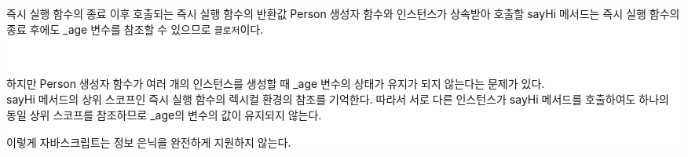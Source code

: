 ```js
```

즉시 실행 함수의 종료 이후 호출되는 즉시 실행 함수의 반환값 Person 생성자 함수와 인스턴스가 상속받아 호출할 sayHi 메서드는 즉시 실행 함수의 종료 후에도 \_age 변수를 참조할 수 있으므로 `클로저`이다.

<br>

하지만 Person 생성자 함수가 여러 개의 인스턴스를 생성할 때 \_age 변수의 상태가 유지가 되지 않는다는 문제가 있다.  
sayHi 메서드의 상위 스코프인 즉시 실행 함수의 렉시컬 환경의 참조를 기억한다. 따라서 서로 다른 인스턴스가 sayHi 메서드를 호출하여도 하나의 동일 상위 스코프를 참조하므로 \_age의 변수의 값이 유지되지 않는다.

이렇게 자바스크립트는 정보 은닉을 완전하게 지원하지 않는다.
